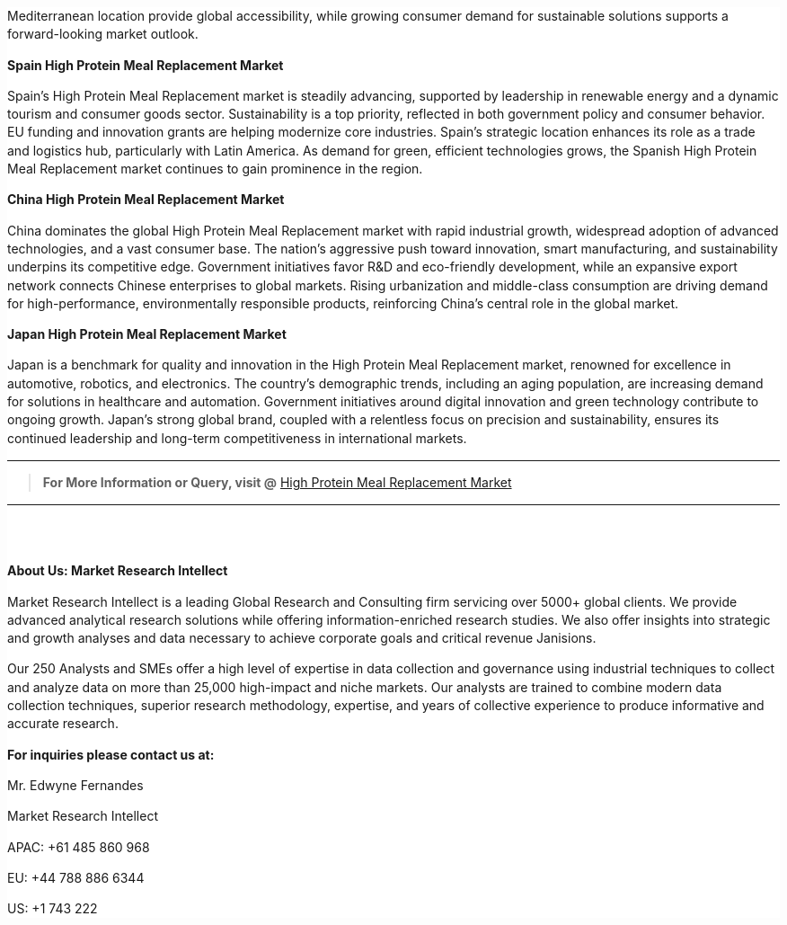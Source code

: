 Mediterranean location provide global accessibility, while growing consumer demand for sustainable solutions supports a forward-looking market outlook.</p><p class="" data-start="4424" data-end="4975"><strong data-start="4424" data-end="4445">Spain High Protein Meal Replacement Market</strong></p><p class="" data-start="4424" data-end="4975">Spain&rsquo;s High Protein Meal Replacement market is steadily advancing, supported by leadership in renewable energy and a dynamic tourism and consumer goods sector. Sustainability is a top priority, reflected in both government policy and consumer behavior. EU funding and innovation grants are helping modernize core industries. Spain&rsquo;s strategic location enhances its role as a trade and logistics hub, particularly with Latin America. As demand for green, efficient technologies grows, the Spanish High Protein Meal Replacement market continues to gain prominence in the region.</p><p class="" data-start="4977" data-end="5589"><strong data-start="4977" data-end="4998">China High Protein Meal Replacement Market</strong></p><p class="" data-start="4977" data-end="5589">China dominates the global High Protein Meal Replacement market with rapid industrial growth, widespread adoption of advanced technologies, and a vast consumer base. The nation&rsquo;s aggressive push toward innovation, smart manufacturing, and sustainability underpins its competitive edge. Government initiatives favor R&amp;D and eco-friendly development, while an expansive export network connects Chinese enterprises to global markets. Rising urbanization and middle-class consumption are driving demand for high-performance, environmentally responsible products, reinforcing China&rsquo;s central role in the global market.</p><p class="" data-start="5591" data-end="6162"><strong data-start="5591" data-end="5612">Japan High Protein Meal Replacement Market</strong></p><p class="" data-start="5591" data-end="6162">Japan is a benchmark for quality and innovation in the High Protein Meal Replacement market, renowned for excellence in automotive, robotics, and electronics. The country&rsquo;s demographic trends, including an aging population, are increasing demand for solutions in healthcare and automation. Government initiatives around digital innovation and green technology contribute to ongoing growth. Japan&rsquo;s strong global brand, coupled with a relentless focus on precision and sustainability, ensures its continued leadership and long-term competitiveness in international markets.</p><hr /><blockquote><p><span class="font-[700]"><strong>For More Information or Query, visit&nbsp;@</strong>&nbsp;</span><span class="font-[700]"><a href="https://www.marketresearchintellect.com/product/global-high-protein-meal-replacement-market-size-and-forecast/?utm_source=Linkedin&utm_medium=049" target="_blank" data-tracking-control-name="article-ssr-frontend-pulse_little-text-block" data-tracking-will-navigate="" data-test-link="">High Protein Meal Replacement Market</a></span></p></blockquote><hr /><h3>&nbsp;</h3><p><strong><span class="font-[700]">About Us: Market Research Intellect</span></strong></p><p><span class="">Market Research Intellect is a leading Global Research and Consulting firm servicing over 5000+ global clients. We provide advanced analytical research solutions while offering information-enriched research studies.&nbsp;</span>We also offer insights into strategic and growth analyses and data necessary to achieve corporate goals and critical revenue Janisions.</p><p><span class="">Our 250 Analysts and SMEs offer a high level of expertise in data collection and governance using industrial techniques to collect and analyze data on more than 25,000 high-impact and niche markets. Our analysts are trained to combine modern data collection techniques, superior research methodology, expertise, and years of collective experience to produce informative and accurate research.</span></p><p><strong>For inquiries please contact us at:</strong></p><p>Mr. Edwyne Fernandes</p><p>Market Research Intellect</p><p>APAC: +61 485 860 968</p><p>EU: +44 788 886 6344</p><p>US: +1 743 222